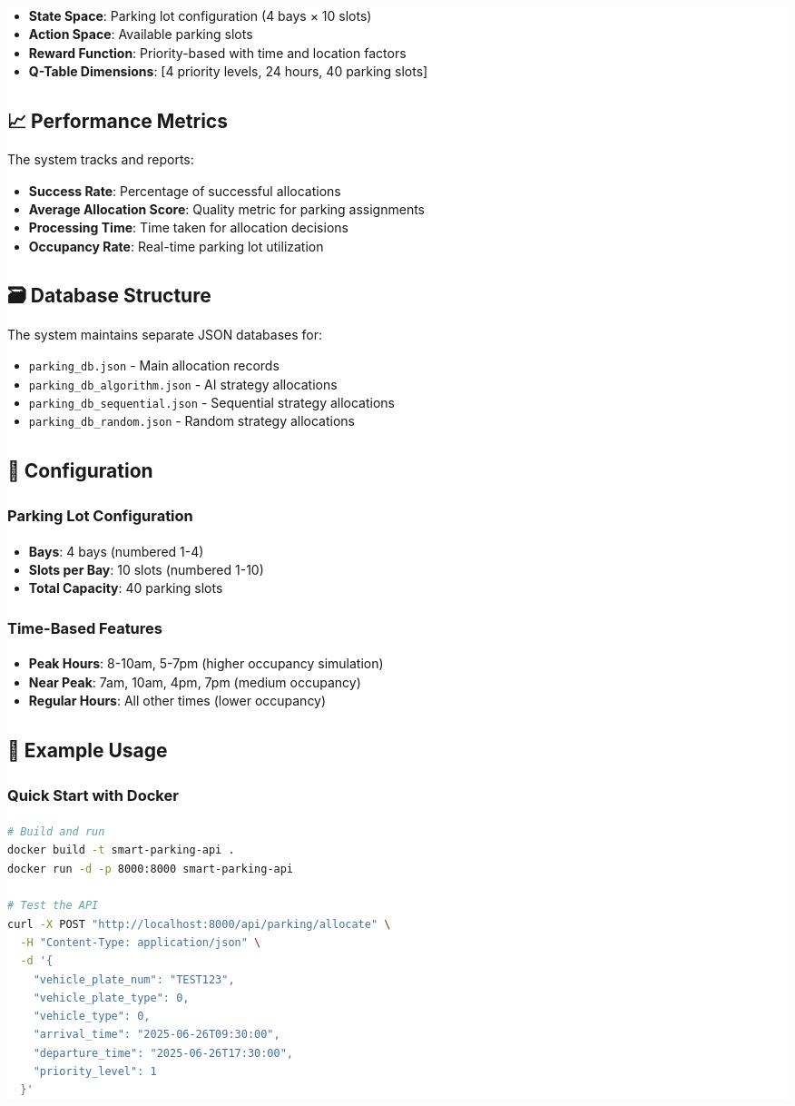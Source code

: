 - **State Space**: Parking lot configuration (4 bays × 10 slots)
- **Action Space**: Available parking slots
- **Reward Function**: Priority-based with time and location factors
- **Q-Table Dimensions**: [4 priority levels, 24 hours, 40 parking slots]

## 📈 Performance Metrics

The system tracks and reports:

- **Success Rate**: Percentage of successful allocations
- **Average Allocation Score**: Quality metric for parking assignments
- **Processing Time**: Time taken for allocation decisions
- **Occupancy Rate**: Real-time parking lot utilization

## 🗃️ Database Structure

The system maintains separate JSON databases for:

- `parking_db.json` - Main allocation records
- `parking_db_algorithm.json` - AI strategy allocations
- `parking_db_sequential.json` - Sequential strategy allocations
- `parking_db_random.json` - Random strategy allocations

## 🔧 Configuration

### Parking Lot Configuration

- **Bays**: 4 bays (numbered 1-4)
- **Slots per Bay**: 10 slots (numbered 1-10)
- **Total Capacity**: 40 parking slots

### Time-Based Features

- **Peak Hours**: 8-10am, 5-7pm (higher occupancy simulation)
- **Near Peak**: 7am, 10am, 4pm, 7pm (medium occupancy)
- **Regular Hours**: All other times (lower occupancy)

## 🚀 Example Usage

### Quick Start with Docker

```bash
# Build and run
docker build -t smart-parking-api .
docker run -d -p 8000:8000 smart-parking-api

# Test the API
curl -X POST "http://localhost:8000/api/parking/allocate" \
  -H "Content-Type: application/json" \
  -d '{
    "vehicle_plate_num": "TEST123",
    "vehicle_plate_type": 0,
    "vehicle_type": 0,
    "arrival_time": "2025-06-26T09:30:00",
    "departure_time": "2025-06-26T17:30:00",
    "priority_level": 1
  }'
```
